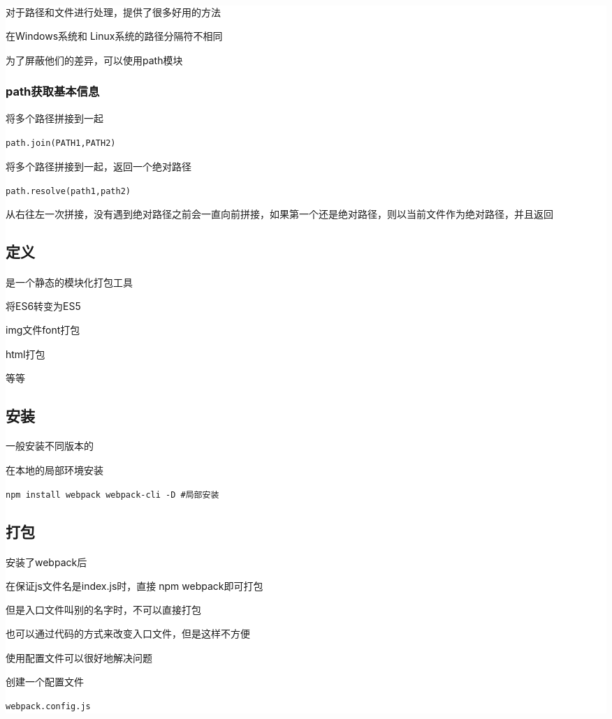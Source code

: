 对于路径和文件进行处理，提供了很多好用的方法

在Windows系统和 Linux系统的路径分隔符不相同

为了屏蔽他们的差异，可以使用path模块

### path获取基本信息

将多个路径拼接到一起

```
path.join(PATH1,PATH2)
```

将多个路径拼接到一起，返回一个绝对路径

```
path.resolve(path1,path2)
```

从右往左一次拼接，没有遇到绝对路径之前会一直向前拼接，如果第一个还是绝对路径，则以当前文件作为绝对路径，并且返回

## 定义

是一个静态的模块化打包工具

将ES6转变为ES5

img文件font打包

html打包

等等

## 安装

一般安装不同版本的

在本地的局部环境安装

```
npm install webpack webpack-cli -D #局部安装
```

## 打包

安装了webpack后

在保证js文件名是index.js时，直接 npm webpack即可打包

但是入口文件叫别的名字时，不可以直接打包

也可以通过代码的方式来改变入口文件，但是这样不方便

使用配置文件可以很好地解决问题

创建一个配置文件

```
webpack.config.js
```
